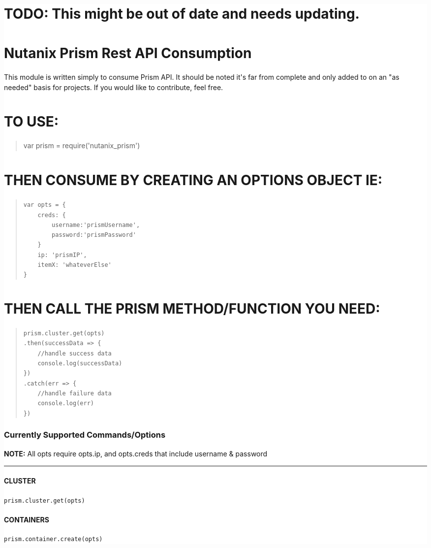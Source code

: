 # TODO: This might be out of date and needs updating.
# Nutanix Prism Rest API Consumption

This module is written simply to consume Prism API.  It should be noted it's far from complete and only added to on an "as needed" basis for projects.  If you would like to contribute, feel free.

# TO USE:

> var prism = require('nutanix_prism')

# THEN CONSUME BY CREATING AN OPTIONS OBJECT IE:

>     var opts = {
>         creds: {
>             username:'prismUsername',
>             password:'prismPassword'
>         }
>         ip: 'prismIP',
>         itemX: 'whateverElse'
>     }

# THEN CALL THE PRISM METHOD/FUNCTION YOU NEED:

>     prism.cluster.get(opts)
>     .then(successData => {
>         //handle success data
>         console.log(successData)
>     })
>     .catch(err => {
>         //handle failure data
>         console.log(err)
>     })

### Currently Supported Commands/Options

**NOTE:** All opts require opts.ip, and opts.creds that include username & password


----------


#### **CLUSTER**

    prism.cluster.get(opts)

#### **CONTAINERS**

    prism.container.create(opts)
